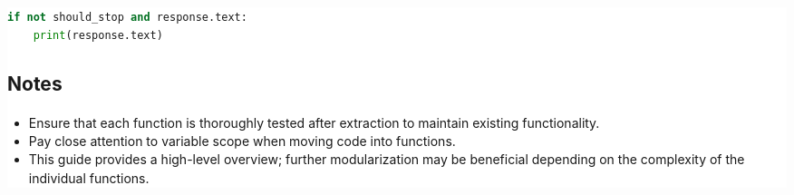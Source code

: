 ```python
if not should_stop and response.text:
    print(response.text)

```

## Notes

*   Ensure that each function is thoroughly tested after extraction to maintain existing functionality.
*   Pay close attention to variable scope when moving code into functions.
*   This guide provides a high-level overview; further modularization may be beneficial depending on the complexity of the individual functions.
